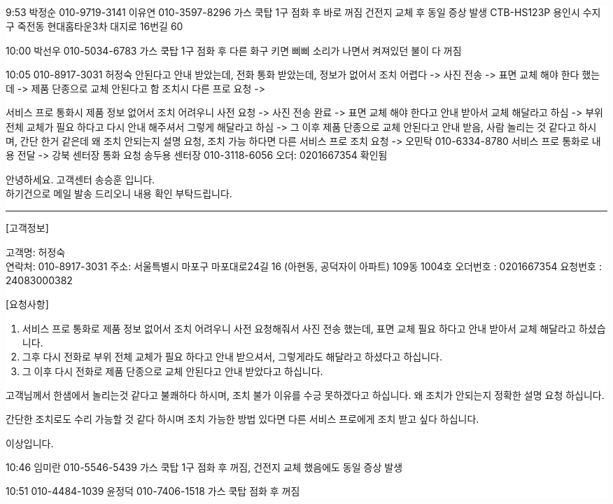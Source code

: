 9:53
박정순 010-9719-3141 
이유연 010-3597-8296
가스 쿡탑 1구 점화 후 바로 꺼짐
건전지 교체 후 동일 증상 발생
CTB-HS123P
용인시 수지구 죽전동 현대홈타운3차 
대지로 16번길 60 

10:00
박선우 010-5034-6783
가스 쿡탑 
1구 점화 후 다른 화구 키면 삐삐 소리가 나면서 켜져있던 불이 다 꺼짐

10:05
010-8917-3031
허정숙 
안된다고 안내 받았는데, 전화 통화 받았는데, 정보가 없어서 조치 어렵다 -> 사진 전송 -> 표면 교체 해야 한다 했는데 -> 제품 단종으로 교체 안된다고 함
조치시 다른 프로 요청 -> 

서비스 프로 통화시 제품 정보 없어서 조치 어려우니 사전 요청 -> 사진 전송 완료 -> 표면 교체 해야 한다고 안내 받아서 교체 해달라고 하심 -> 부위 전체 교체가 필요 하다고 다시 안내 해주셔서 그렇게 해달라고 하심 -> 그 이후 제품 단종으로 교체 안된다고 안내 받음, 사람 놀리는 것 같다고 하시며, 간단 한거 같은데 왜 조치 안되는지 설명 요청, 조치 가능 하다면 다른 서비스 프로 조치 요청
-> 오민탁 010-6334-8780 서비스 프로 통화로 내용 전달 -> 강북 센터장 통화 요청
송두용 센터장 010-3118-6056
오더:	0201667354 확인됨

안녕하세요. 고객센터 송승훈 입니다.  
하기건으로 메일 발송 드리오니 내용 확인 부탁드립니다.

-------------------------------------------------------------------  
 
[고객정보]  
 
고객명: 허정숙  
연락처: 010-8917-3031
주소: 서울특별시 마포구 마포대로24길 16 (아현동, 공덕자이 아파트) 109동 1004호
오더번호 : 0201667354
요청번호 : 24083000382
 
[요청사항]  
1. 서비스 프로 통화로 제품 정보 없어서 조치 어려우니 사전 요청해줘서 사진 전송 했는데, 표면 교체 필요 하다고 안내 받아서 교체 해달라고 하셨습니다.
2. 그후 다시 전화로 부위 전체 교체가 필요 하다고 안내 받으셔서, 그렇게라도 해달라고 하셨다고 하십니다.
3. 그 이후 다시 전화로 제품 단종으로 교체 안된다고 안내 받았다고 하십니다.

고객님께서 한샘에서 놀리는것 같다고 불쾌하다 하시며, 조치 불가 이유를 수긍 못하겠다고 하십니다. 왜 조치가 안되는지 정확한 설명 요청 하십니다. 

간단한 조치로도 수리 가능할 것 같다 하시며 조치 가능한 방법 있다면 다른 서비스 프로에게 조치 받고 싶다 하십니다.

이상입니다.

10:46
임미란 010-5546-5439
가스 쿡탑 1구 점화 후 꺼짐, 건전지 교체 했음에도 동일 증상 발생

10:51
010-4484-1039
윤정덕 010-7406-1518
가스 쿡탑 점화 후 꺼짐
